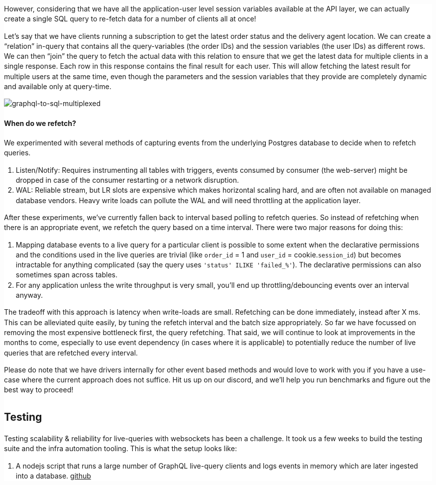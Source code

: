 However, considering that we have all the application-user level session variables available at the API layer, we can actually create a single SQL query to re-fetch data for a number of clients all at once!

Let’s say that we have clients running a subscription to get the latest order status and the delivery agent location. We can create a “relation” in-query that contains all the query-variables (the order IDs) and the session variables (the user IDs) as different rows. We can then “join” the query to fetch the actual data with this relation to ensure that we get the latest data for multiple clients in a single response. Each row in this response contains the final result for each user. This will allow fetching the latest result for multiple users at the same time, even though the parameters and the session variables that they provide are completely dynamic and available only at query-time.


![graphql-to-sql-multiplexed](https://storage.googleapis.com/graphql-engine-cdn.hasura.io/img/subscriptions-images/multiplexed-fs8.png)

#### When do we refetch?

We experimented with several methods of capturing events from the underlying Postgres database to decide when to refetch queries.

1. Listen/Notify: Requires instrumenting all tables with triggers, events consumed by consumer (the web-server) might be dropped in case of the consumer restarting or a network disruption.
2. WAL: Reliable stream, but LR slots are expensive which makes horizontal scaling hard, and are often not available on managed database vendors. Heavy write loads can pollute the WAL and will need throttling at the application layer.

After these experiments, we’ve currently fallen back to interval based polling to refetch queries. So instead of refetching when there is an appropriate event, we refetch the query based on a time interval. There were two major reasons for doing this:
1. Mapping database events to a live query for a particular client is possible to some extent when the declarative permissions and the conditions used in the live queries are trivial (like `order_id` = 1 and `user_id` = cookie.`session_id`) but becomes intractable for anything complicated (say the query uses `'status' ILIKE 'failed_%'`). The declarative permissions can also sometimes span across tables.
2. For any application unless the write throughput is very small, you’ll end up throttling/debouncing events over an interval anyway.

The tradeoff with this approach is latency when write-loads are small. Refetching can be done immediately, instead after X ms. This can be alleviated quite easily, by tuning the refetch interval and the batch size appropriately. So far we have focussed on removing the most expensive bottleneck first, the query refetching. That said, we will continue to look at improvements in the months to come, especially to use event dependency (in cases where it is applicable) to potentially reduce the number of live queries that are refetched every interval.

Please do note that we have drivers internally for other event based methods and would love to work with you if you have a use-case where the current approach does not suffice. Hit us up on our discord, and we’ll help you run benchmarks and figure out the best way to proceed!

## Testing
Testing scalability & reliability for live-queries with websockets has been a challenge. It took us a few weeks to build the testing suite and the infra automation tooling. This is what the setup looks like:

1. A nodejs script that runs a large number of GraphQL live-query clients and logs events in memory which are later ingested into a database. [github](https://github.com/hasura/subscription-benchmark)
